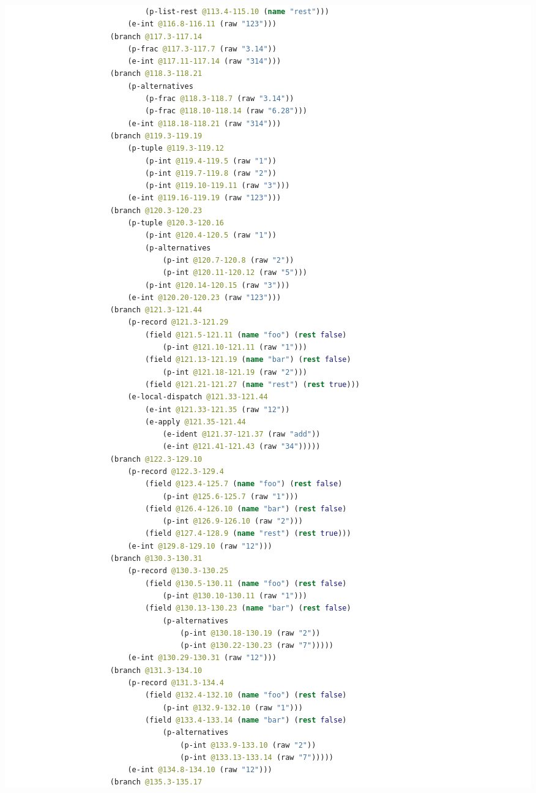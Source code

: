 ~~~clojure
								(p-list-rest @113.4-115.10 (name "rest")))
							(e-int @116.8-116.11 (raw "123")))
						(branch @117.3-117.14
							(p-frac @117.3-117.7 (raw "3.14"))
							(e-int @117.11-117.14 (raw "314")))
						(branch @118.3-118.21
							(p-alternatives
								(p-frac @118.3-118.7 (raw "3.14"))
								(p-frac @118.10-118.14 (raw "6.28")))
							(e-int @118.18-118.21 (raw "314")))
						(branch @119.3-119.19
							(p-tuple @119.3-119.12
								(p-int @119.4-119.5 (raw "1"))
								(p-int @119.7-119.8 (raw "2"))
								(p-int @119.10-119.11 (raw "3")))
							(e-int @119.16-119.19 (raw "123")))
						(branch @120.3-120.23
							(p-tuple @120.3-120.16
								(p-int @120.4-120.5 (raw "1"))
								(p-alternatives
									(p-int @120.7-120.8 (raw "2"))
									(p-int @120.11-120.12 (raw "5")))
								(p-int @120.14-120.15 (raw "3")))
							(e-int @120.20-120.23 (raw "123")))
						(branch @121.3-121.44
							(p-record @121.3-121.29
								(field @121.5-121.11 (name "foo") (rest false)
									(p-int @121.10-121.11 (raw "1")))
								(field @121.13-121.19 (name "bar") (rest false)
									(p-int @121.18-121.19 (raw "2")))
								(field @121.21-121.27 (name "rest") (rest true)))
							(e-local-dispatch @121.33-121.44
								(e-int @121.33-121.35 (raw "12"))
								(e-apply @121.35-121.44
									(e-ident @121.37-121.37 (raw "add"))
									(e-int @121.41-121.43 (raw "34")))))
						(branch @122.3-129.10
							(p-record @122.3-129.4
								(field @123.4-125.7 (name "foo") (rest false)
									(p-int @125.6-125.7 (raw "1")))
								(field @126.4-126.10 (name "bar") (rest false)
									(p-int @126.9-126.10 (raw "2")))
								(field @127.4-128.9 (name "rest") (rest true)))
							(e-int @129.8-129.10 (raw "12")))
						(branch @130.3-130.31
							(p-record @130.3-130.25
								(field @130.5-130.11 (name "foo") (rest false)
									(p-int @130.10-130.11 (raw "1")))
								(field @130.13-130.23 (name "bar") (rest false)
									(p-alternatives
										(p-int @130.18-130.19 (raw "2"))
										(p-int @130.22-130.23 (raw "7")))))
							(e-int @130.29-130.31 (raw "12")))
						(branch @131.3-134.10
							(p-record @131.3-134.4
								(field @132.4-132.10 (name "foo") (rest false)
									(p-int @132.9-132.10 (raw "1")))
								(field @133.4-133.14 (name "bar") (rest false)
									(p-alternatives
										(p-int @133.9-133.10 (raw "2"))
										(p-int @133.13-133.14 (raw "7")))))
							(e-int @134.8-134.10 (raw "12")))
						(branch @135.3-135.17
~~~